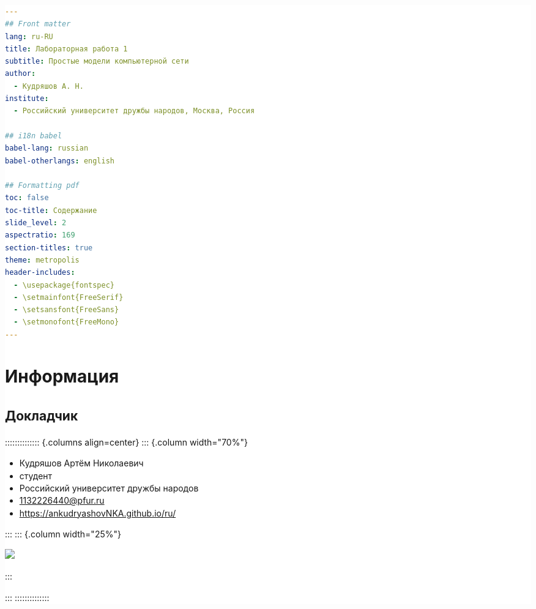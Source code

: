 ```yaml
---
## Front matter
lang: ru-RU
title: Лабораторная работа 1
subtitle: Простые модели компьютерной сети
author:
  - Кудряшов А. Н.
institute:
  - Российский университет дружбы народов, Москва, Россия

## i18n babel
babel-lang: russian
babel-otherlangs: english

## Formatting pdf
toc: false
toc-title: Содержание
slide_level: 2
aspectratio: 169
section-titles: true
theme: metropolis
header-includes:
  - \usepackage{fontspec}
  - \setmainfont{FreeSerif}
  - \setsansfont{FreeSans}
  - \setmonofont{FreeMono}
---
```

# Информация

## Докладчик

:::::::::::::: {.columns align=center}
::: {.column width="70%"}

  * Кудряшов Артём Николаевич
  * студент
  * Российский университет дружбы народов
  * [1132226440@pfur.ru](mailto:1132226433@pfur.ru)
  * <https://ankudryashovNKA.github.io/ru/>

:::
::: {.column width="25%"}

![](image/kudryashov.jpg)

:::

:::
::::::::::::::
